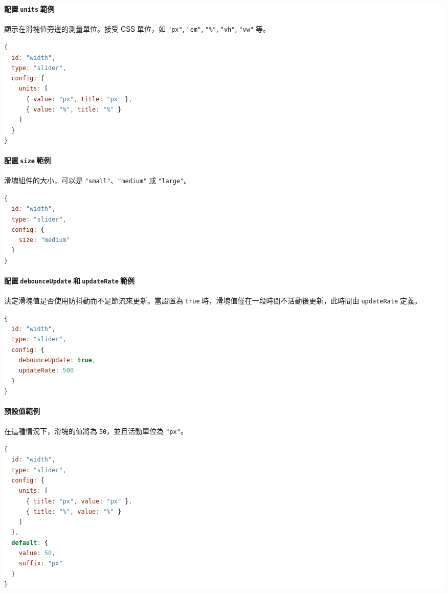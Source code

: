 #### 配置 `units` 範例

顯示在滑塊值旁邊的測量單位。接受 CSS 單位，如 `"px"`, `"em"`, `"%"`, `"vh"`, `"vw"` 等。

```js
{
  id: "width",
  type: "slider",
  config: {
    units: [
      { value: "px", title: "px" },
      { value: "%", title: "%" }
    ]
  }
}
```

#### 配置 `size` 範例

滑塊組件的大小，可以是 `"small"`、`"medium"` 或 `"large"`。

```js
{
  id: "width",
  type: "slider",
  config: {
    size: "medium"
  }
}
```

#### 配置 `debounceUpdate` 和 `updateRate` 範例

決定滑塊值是否使用防抖動而不是節流來更新。當設置為 `true` 時，滑塊值僅在一段時間不活動後更新，此時間由 `updateRate` 定義。

```js
{
  id: "width",
  type: "slider",
  config: {
    debounceUpdate: true,
    updateRate: 500
  }
}
```

#### 預設值範例

在這種情況下，滑塊的值將為 `50`，並且活動單位為 `"px"`。

```js
{
  id: "width",
  type: "slider",
  config: {
    units: [
      { title: "px", value: "px" },
      { title: "%", value: "%" }
    ]
  },
  default: {
    value: 50,
    suffix: "px"
  }
}
```
